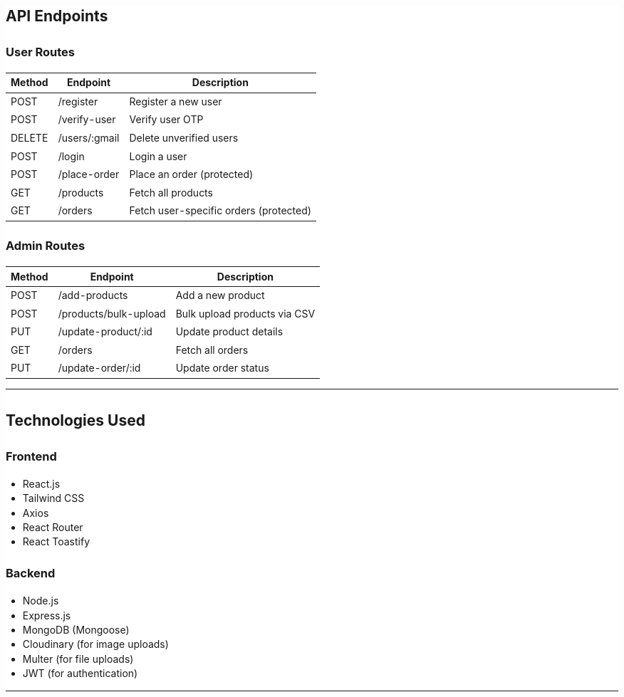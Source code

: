 
## **API Endpoints**

### **User Routes**

| Method | Endpoint        | Description                  |
|--------|------------------|------------------------------|
| POST   | /register        | Register a new user          |
| POST   | /verify-user     | Verify user OTP              |
| DELETE | /users/:gmail    | Delete unverified users      |
| POST   | /login           | Login a user                 |
| POST   | /place-order     | Place an order (protected)   |
| GET    | /products        | Fetch all products           |
| GET    | /orders          | Fetch user-specific orders (protected) |

### **Admin Routes**

| Method | Endpoint                   | Description                        |
|--------|-----------------------------|------------------------------------|
| POST   | /add-products               | Add a new product                  |
| POST   | /products/bulk-upload       | Bulk upload products via CSV       |
| PUT    | /update-product/:id         | Update product details             |
| GET    | /orders                     | Fetch all orders                   |
| PUT    | /update-order/:id           | Update order status                |

---

## **Technologies Used**

### **Frontend**

- React.js  
- Tailwind CSS  
- Axios  
- React Router  
- React Toastify  

### **Backend**

- Node.js  
- Express.js  
- MongoDB (Mongoose)  
- Cloudinary (for image uploads)  
- Multer (for file uploads)  
- JWT (for authentication)  

---